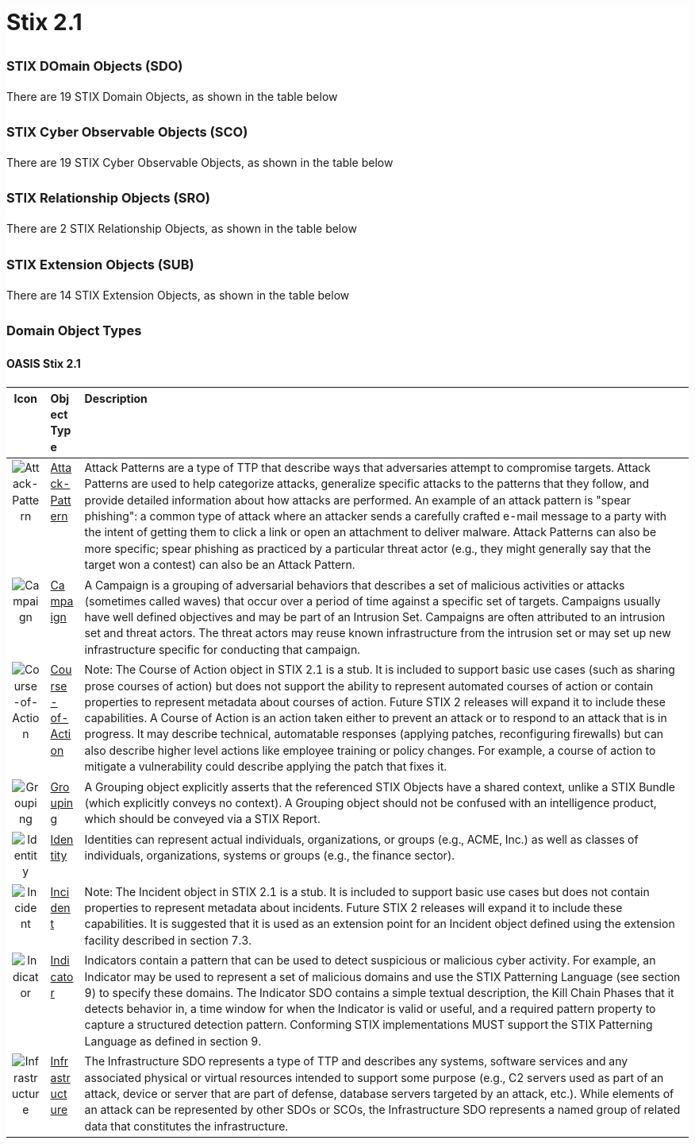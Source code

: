 # Stix 2.1















### STIX DOmain Objects (SDO)



There are 19 STIX Domain Objects, as shown in the table below





### STIX Cyber Observable Objects (SCO)



There are 19 STIX Cyber Observable Objects, as shown in the table below





### STIX Relationship Objects (SRO)



There are 2 STIX Relationship Objects,  as shown in the table below





### STIX Extension Objects (SUB)



There are 14 STIX Extension Objects,  as shown in the table below












###  Domain Object Types

#### OASIS Stix 2.1 

| Icon | Object Type | Description |
|:----------:|:-----------|:----------- |
| ![Attack-Pattern](https://raw.githubusercontent.com/os-threat/images/main/img/rect-attack-pattern.svg) | [Attack-Pattern](./docs/protocols/stix21/sdo/Attack-Pattern.md) | Attack Patterns are a type of TTP that describe ways that adversaries attempt to compromise targets. Attack Patterns are used to help categorize attacks, generalize specific attacks to the patterns that they follow, and provide detailed information about how attacks are performed. An example of an attack pattern is "spear phishing": a common type of attack where an attacker sends a carefully crafted e-mail message to a party with the intent of getting them to click a link or open an attachment to deliver malware. Attack Patterns can also be more specific; spear phishing as practiced by a particular threat actor (e.g., they might generally say that the target won a contest) can also be an Attack Pattern. |
| ![Campaign](https://raw.githubusercontent.com/os-threat/images/main/img/rect-campaign.svg) | [Campaign](./docs/protocols/stix21/sdo/Campaign.md) | A Campaign is a grouping of adversarial behaviors that describes a set of malicious activities or attacks (sometimes called waves) that occur over a period of time against a specific set of targets. Campaigns usually have well defined objectives and may be part of an Intrusion Set. Campaigns are often attributed to an intrusion set and threat actors. The threat actors may reuse known infrastructure from the intrusion set or may set up new infrastructure specific for conducting that campaign. |
| ![Course-of-Action](https://raw.githubusercontent.com/os-threat/images/main/img/rect-course-of-action.svg) | [Course-of-Action](./docs/protocols/stix21/sdo/Course-of-Action.md) | Note: The Course of Action object in STIX 2.1 is a stub. It is included to support basic use cases (such as sharing prose courses of action) but does not support the ability to represent automated courses of action or contain properties to represent metadata about courses of action. Future STIX 2 releases will expand it to include these capabilities. A Course of Action is an action taken either to prevent an attack or to respond to an attack that is in progress. It may describe technical, automatable responses (applying patches, reconfiguring firewalls) but can also describe higher level actions like employee training or policy changes. For example, a course of action to mitigate a vulnerability could describe applying the patch that fixes it. |
| ![Grouping](https://raw.githubusercontent.com/os-threat/images/main/img/rect-grouping.svg) | [Grouping](./docs/protocols/stix21/sdo/Grouping.md) | A Grouping object explicitly asserts that the referenced STIX Objects have a shared context, unlike a STIX Bundle (which explicitly conveys no context). A Grouping object should not be confused with an intelligence product, which should be conveyed via a STIX Report. |
| ![Identity](https://raw.githubusercontent.com/os-threat/images/main/img/rect-identity-individual.svg) | [Identity](./docs/protocols/stix21/sdo/Identity.md) | Identities can represent actual individuals, organizations, or groups (e.g., ACME, Inc.) as well as classes of individuals, organizations, systems or groups (e.g., the finance sector). |
| ![Incident](https://raw.githubusercontent.com/os-threat/images/main/img/rect-incident.svg) | [Incident](./docs/protocols/stix21/sdo/Incident.md) | Note: The Incident object in STIX 2.1 is a stub. It is included to support basic use cases but does not contain properties to represent metadata about incidents. Future STIX 2 releases will expand it to include these capabilities.  It is suggested that it is used as an extension point for an Incident object defined using the extension facility described in section 7.3. |
| ![Indicator](https://raw.githubusercontent.com/os-threat/images/main/img/rect-indicator.svg) | [Indicator](./docs/protocols/stix21/sdo/Indicator.md) | Indicators contain a pattern that can be used to detect suspicious or malicious cyber activity. For example, an Indicator may be used to represent a set of malicious domains and use the STIX Patterning Language (see section 9) to specify these domains. The Indicator SDO contains a simple textual description, the Kill Chain Phases that it detects behavior in, a time window for when the Indicator is valid or useful, and a required pattern property to capture a structured detection pattern. Conforming STIX implementations MUST support the STIX Patterning Language as defined in section 9.  |
| ![Infrastructure](https://raw.githubusercontent.com/os-threat/images/main/img/rect-infrastructure.svg) | [Infrastructure](./docs/protocols/stix21/sdo/Infrastructure.md) | The Infrastructure SDO represents a type of TTP and describes any systems, software services and any associated physical or virtual resources intended to support some purpose (e.g., C2 servers used as part of an attack, device or server that are part of defense, database servers targeted by an attack, etc.). While elements of an attack can be represented by other SDOs or SCOs, the Infrastructure SDO represents a named group of related data that constitutes the infrastructure. |